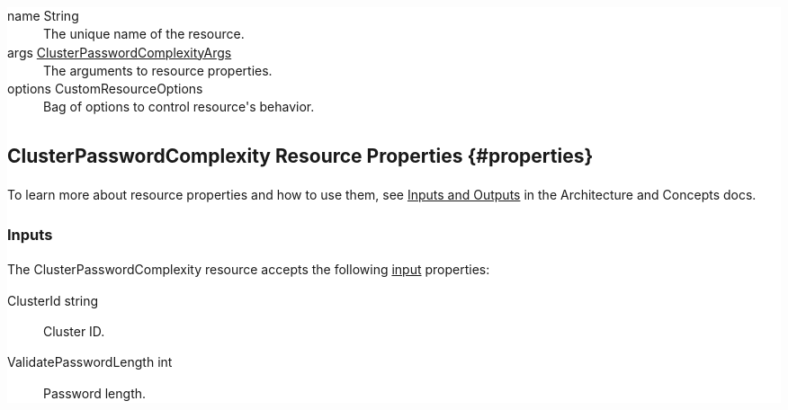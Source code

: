 </pulumi-choosable>
</div>

<div>
<pulumi-choosable type="language" values="java">

<dl class="resources-properties"><dt
        class="property-required" title="Required">
        <span>name</span>
        <span class="property-indicator"></span>
        <span class="property-type">String</span>
    </dt>
    <dd>The unique name of the resource.</dd><dt
        class="property-required" title="Required">
        <span>args</span>
        <span class="property-indicator"></span>
        <span class="property-type"><a href="#inputs">ClusterPasswordComplexityArgs</a></span>
    </dt>
    <dd>The arguments to resource properties.</dd><dt
        class="property-optional" title="Optional">
        <span>options</span>
        <span class="property-indicator"></span>
        <span class="property-type">CustomResourceOptions</span>
    </dt>
    <dd>Bag of options to control resource&#39;s behavior.</dd></dl>

</pulumi-choosable>
</div>

## ClusterPasswordComplexity Resource Properties {#properties}

To learn more about resource properties and how to use them, see [Inputs and Outputs](/docs/intro/concepts/inputs-outputs) in the Architecture and Concepts docs.

### Inputs

The ClusterPasswordComplexity resource accepts the following [input](/docs/intro/concepts/inputs-outputs) properties:



<div>
<pulumi-choosable type="language" values="csharp">
<dl class="resources-properties"><dt class="property-required property-replacement"
            title="Required">
        <span id="clusterid_csharp">
<a data-swiftype-name="resource-property" data-swiftype-type="text" href="#clusterid_csharp" style="color: inherit; text-decoration: inherit;">Cluster<wbr>Id</a>
</span>
        <span class="property-indicator"></span>
        <span class="property-type">string</span>
    </dt>
    <dd><p>Cluster ID.</p>
</dd><dt class="property-required"
            title="Required">
        <span id="validatepasswordlength_csharp">
<a data-swiftype-name="resource-property" data-swiftype-type="text" href="#validatepasswordlength_csharp" style="color: inherit; text-decoration: inherit;">Validate<wbr>Password<wbr>Length</a>
</span>
        <span class="property-indicator"></span>
        <span class="property-type">int</span>
    </dt>
    <dd><p>Password length.</p>
</dd><dt class="property-required"
            title="Required">